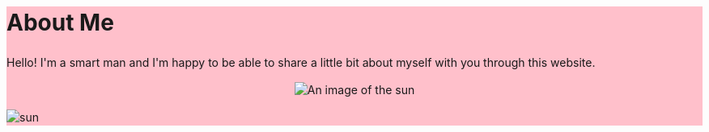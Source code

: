 <html>
<head>
  <title>My First Webpage</title>
</head>
<body style="background-color: #FFC0CB;">
  <h1>About Me</h1>
  <p>Hello! I'm a smart man and I'm happy to be able to share a little bit about myself with you through this website.</p>
  <div style="text-align: center;">
    <img src="sun.jpg" alt="An image of the sun" width="24" height="24">
  </div>
</body>
</html>

![sun](https://user-images.githubusercontent.com/88514419/218296794-3ad5027e-a5af-4591-9403-9fb2493c35f2.jpg)
